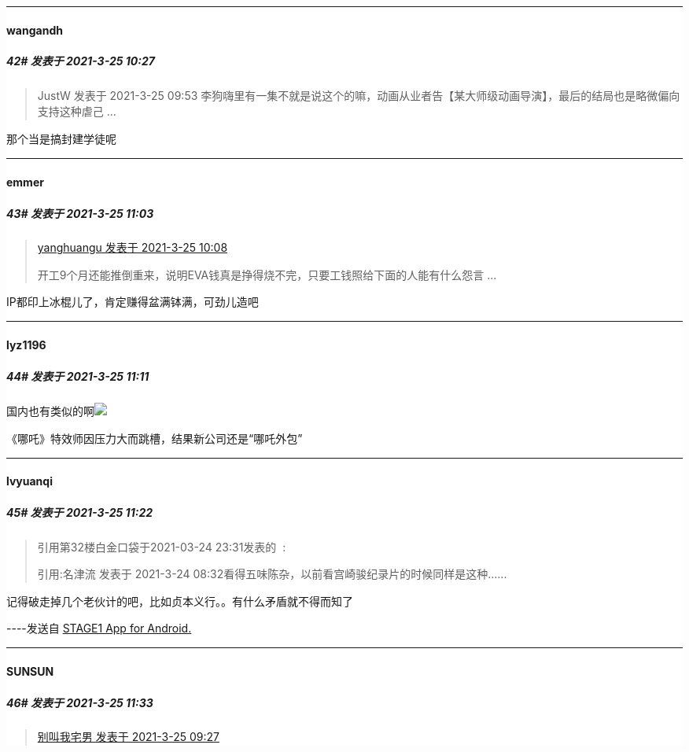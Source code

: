 *****

####  wangandh  
##### 42#       发表于 2021-3-25 10:27


<blockquote>JustW 发表于 2021-3-25 09:53
李狗嗨里有一集不就是说这个的嘛，动画从业者告【某大师级动画导演】，最后的结局也是略微偏向支持这种虐己 ...</blockquote>
那个当是搞封建学徒呢


*****

####  emmer  
##### 43#       发表于 2021-3-25 11:03


<blockquote><a href="httphttps://bbs.saraba1st.com/2b/forum.php?mod=redirect&amp;goto=findpost&amp;pid=50727638&amp;ptid=1994636" target="_blank">yanghuangu 发表于 2021-3-25 10:08</a>

开工9个月还能推倒重来，说明EVA钱真是挣得烧不完，只要工钱照给下面的人能有什么怨言 ...</blockquote>
IP都印上冰棍儿了，肯定赚得盆满钵满，可劲儿造吧


*****

####  lyz1196  
##### 44#       发表于 2021-3-25 11:11


国内也有类似的啊<img src="https://static.saraba1st.com/image/smiley/face2017/067.png" referrerpolicy="no-referrer">

《哪吒》特效师因压力大而跳槽，结果新公司还是“哪吒外包”


*****

####  lvyuanqi  
##### 45#       发表于 2021-3-25 11:22


<blockquote>引用第32楼白金口袋于2021-03-24 23:31发表的  :

引用:名津流 发表于 2021-3-24 08:32看得五味陈杂，以前看宫崎骏纪录片的时候同样是这种......</blockquote>
记得破走掉几个老伙计的吧，比如贞本义行。。有什么矛盾就不得而知了


----发送自 [STAGE1 App for Android.](http://stage1.5j4m.com/?1.37)


*****

####  SUNSUN  
##### 46#       发表于 2021-3-25 11:33


<blockquote><a href="httphttps://bbs.saraba1st.com/2b/forum.php?mod=redirect&amp;goto=findpost&amp;pid=50727235&amp;ptid=1994636" target="_blank">别叫我宅男 发表于 2021-3-25 09:27</a>
